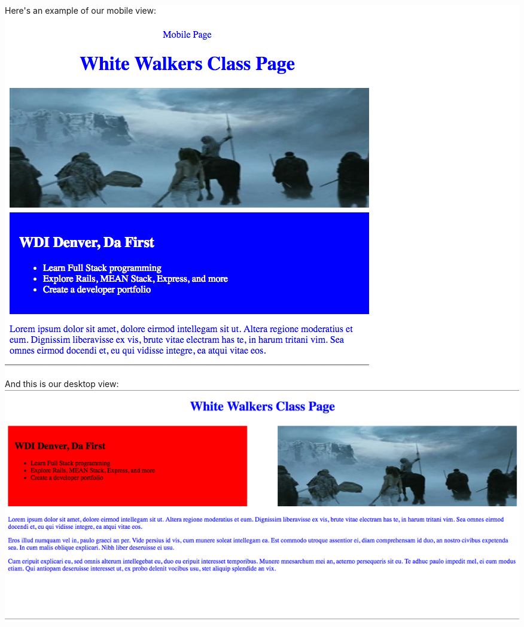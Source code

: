 Here's an example of our mobile view:

![mobile page design](https://github.com/den-wdi-1/css-responsive-design-and-flexbox/blob/master/images/mobile_view.png)

And this is our desktop view:
![desktop page design](https://github.com/den-wdi-1/css-responsive-design-and-flexbox/blob/master/images/desktop_view.png) 
